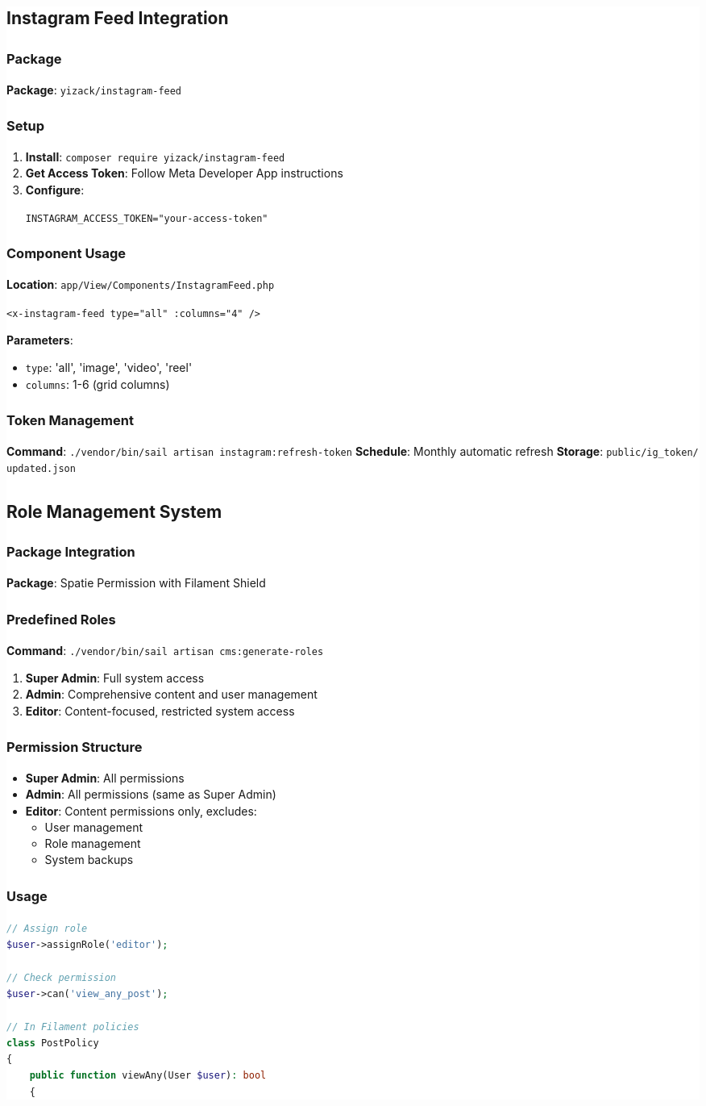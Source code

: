 ## Instagram Feed Integration

### Package
**Package**: `yizack/instagram-feed`

### Setup
1. **Install**: `composer require yizack/instagram-feed`
2. **Get Access Token**: Follow Meta Developer App instructions
3. **Configure**:
   ```env
   INSTAGRAM_ACCESS_TOKEN="your-access-token"
   ```

### Component Usage
**Location**: `app/View/Components/InstagramFeed.php`

```blade
<x-instagram-feed type="all" :columns="4" />
```

**Parameters**:
- `type`: 'all', 'image', 'video', 'reel'
- `columns`: 1-6 (grid columns)

### Token Management
**Command**: `./vendor/bin/sail artisan instagram:refresh-token`
**Schedule**: Monthly automatic refresh
**Storage**: `public/ig_token/updated.json`

## Role Management System

### Package Integration
**Package**: Spatie Permission with Filament Shield

### Predefined Roles
**Command**: `./vendor/bin/sail artisan cms:generate-roles`

1. **Super Admin**: Full system access
2. **Admin**: Comprehensive content and user management
3. **Editor**: Content-focused, restricted system access

### Permission Structure
- **Super Admin**: All permissions
- **Admin**: All permissions (same as Super Admin)
- **Editor**: Content permissions only, excludes:
  - User management
  - Role management
  - System backups

### Usage
```php
// Assign role
$user->assignRole('editor');

// Check permission
$user->can('view_any_post');

// In Filament policies
class PostPolicy
{
    public function viewAny(User $user): bool
    {
```
